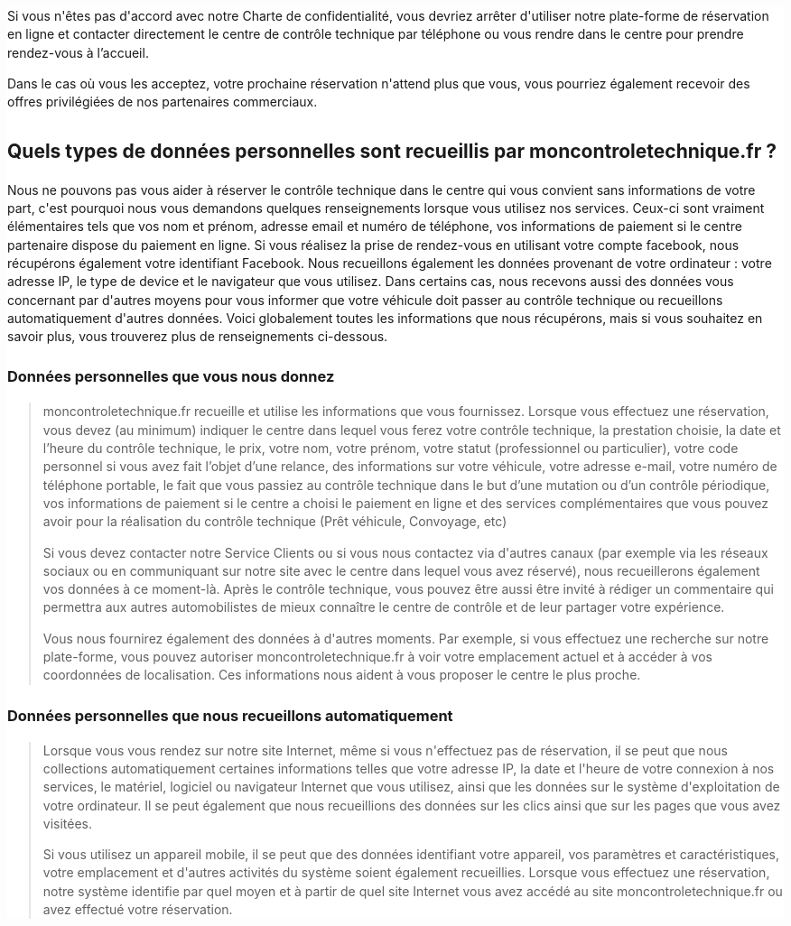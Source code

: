 Si vous n'êtes pas d'accord avec notre Charte de confidentialité, vous devriez arrêter d'utiliser notre plate-forme de réservation en ligne et contacter directement le centre de contrôle technique par téléphone ou vous rendre dans le centre pour prendre rendez-vous à l’accueil.

Dans le cas où vous les acceptez, votre prochaine réservation n'attend plus que vous, vous pourriez également recevoir des offres privilégiées de nos partenaires commerciaux.

**Quels types de données personnelles sont recueillis par moncontroletechnique.fr ?**
-------------------------------------------------------------------------------------

Nous ne pouvons pas vous aider à réserver le contrôle technique dans le centre qui vous convient sans informations de votre part, c'est pourquoi nous vous demandons quelques renseignements lorsque vous utilisez nos services. Ceux-ci sont vraiment élémentaires tels que vos nom et prénom, adresse email et numéro de téléphone, vos informations de paiement si le centre partenaire dispose du paiement en ligne. Si vous réalisez la prise de rendez-vous en utilisant votre compte facebook, nous récupérons également votre identifiant Facebook. Nous recueillons également les données provenant de votre ordinateur : votre adresse IP, le type de device et le navigateur que vous utilisez. Dans certains cas, nous recevons aussi des données vous concernant par d'autres moyens pour vous informer que votre véhicule doit passer au contrôle technique ou recueillons automatiquement d'autres données. Voici globalement toutes les informations que nous récupérons, mais si vous souhaitez en savoir plus, vous trouverez plus de renseignements ci-dessous.

### **Données personnelles que vous nous donnez**

> moncontroletechnique.fr recueille et utilise les informations que vous fournissez. Lorsque vous effectuez une réservation, vous devez (au minimum) indiquer le centre dans lequel vous ferez votre contrôle technique, la prestation choisie, la date et l’heure du contrôle technique, le prix, votre nom, votre prénom, votre statut (professionnel ou particulier), votre code personnel si vous avez fait l’objet d’une relance, des informations sur votre véhicule, votre adresse e-mail, votre numéro de téléphone portable, le fait que vous passiez au contrôle technique dans le but d’une mutation ou d’un contrôle périodique, vos informations de paiement si le centre a choisi le paiement en ligne et des services complémentaires que vous pouvez avoir pour la réalisation du contrôle technique (Prêt véhicule, Convoyage, etc)
> 
> Si vous devez contacter notre Service Clients ou si vous nous contactez via d'autres canaux (par exemple via les réseaux sociaux ou en communiquant sur notre site avec le centre dans lequel vous avez réservé), nous recueillerons également vos données à ce moment-là. Après le contrôle technique, vous pouvez être aussi être invité à rédiger un commentaire qui permettra aux autres automobilistes de mieux connaître le centre de contrôle et de leur partager votre expérience.
> 
> Vous nous fournirez également des données à d'autres moments. Par exemple, si vous effectuez une recherche sur notre plate-forme, vous pouvez autoriser moncontroletechnique.fr à voir votre emplacement actuel et à accéder à vos coordonnées de localisation. Ces informations nous aident à vous proposer le centre le plus proche.

### **Données personnelles que nous recueillons automatiquement**

> Lorsque vous vous rendez sur notre site Internet, même si vous n'effectuez pas de réservation, il se peut que nous collections automatiquement certaines informations telles que votre adresse IP, la date et l'heure de votre connexion à nos services, le matériel, logiciel ou navigateur Internet que vous utilisez, ainsi que les données sur le système d'exploitation de votre ordinateur. Il se peut également que nous recueillions des données sur les clics ainsi que sur les pages que vous avez visitées.
> 
> Si vous utilisez un appareil mobile, il se peut que des données identifiant votre appareil, vos paramètres et caractéristiques, votre emplacement et d'autres activités du système soient également recueillies. Lorsque vous effectuez une réservation, notre système identifie par quel moyen et à partir de quel site Internet vous avez accédé au site moncontroletechnique.fr ou avez effectué votre réservation.
